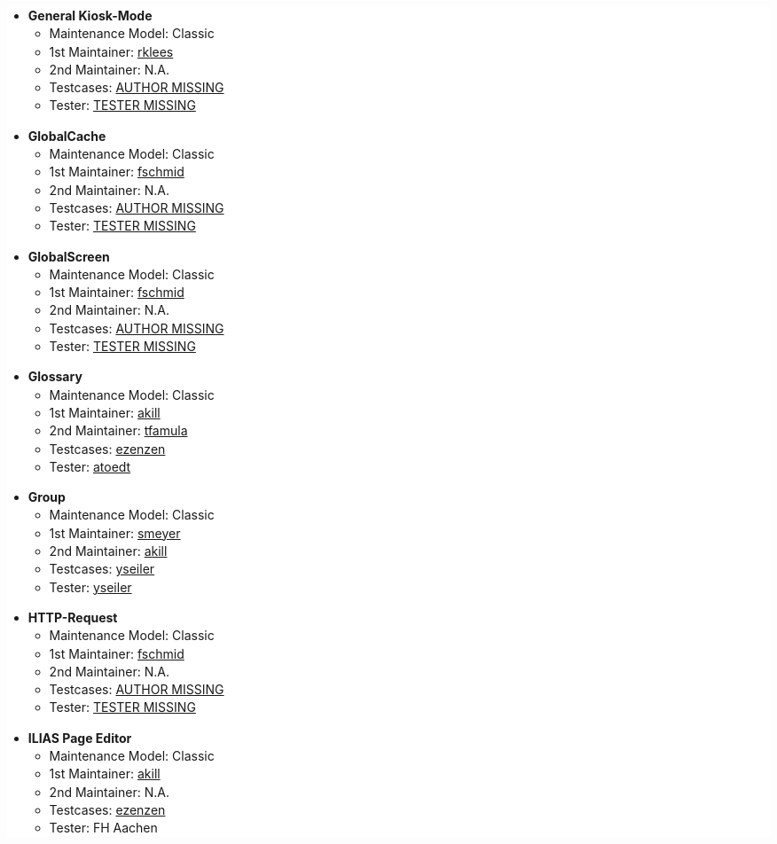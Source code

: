 [//]: # (END Forum)

[//]: # (BEGIN GeneralKiosk-Mode)

* **General Kiosk-Mode**
	* Maintenance Model: Classic
	* 1st Maintainer: [rklees](https://docu.ilias.de/goto_docu_usr_34047.html)
	* 2nd Maintainer: N.A.
	* Testcases: [AUTHOR MISSING](https://docu.ilias.de/goto_docu_pg_64423_4793.html)
	* Tester: [TESTER MISSING](https://docu.ilias.de/goto_docu_pg_64423_4793.html)

[//]: # (END GeneralKiosk-Mode)

[//]: # (BEGIN GlobalCache)

* **GlobalCache**
	* Maintenance Model: Classic
	* 1st Maintainer: [fschmid](https://docu.ilias.de/goto_docu_usr_21087.html)
	* 2nd Maintainer: N.A.
	* Testcases: [AUTHOR MISSING](https://docu.ilias.de/goto_docu_pg_64423_4793.html)
	* Tester: [TESTER MISSING](https://docu.ilias.de/goto_docu_pg_64423_4793.html)

[//]: # (END GlobalCache)

[//]: # (BEGIN GlobalScreen)

* **GlobalScreen**
	* Maintenance Model: Classic
	* 1st Maintainer: [fschmid](https://docu.ilias.de/goto_docu_usr_21087.html)
	* 2nd Maintainer: N.A.
	* Testcases: [AUTHOR MISSING](https://docu.ilias.de/goto_docu_pg_64423_4793.html)
	* Tester: [TESTER MISSING](https://docu.ilias.de/goto_docu_pg_64423_4793.html)

[//]: # (END GlobalScreen)

[//]: # (BEGIN Glossary)

* **Glossary**
	* Maintenance Model: Classic
	* 1st Maintainer: [akill](https://docu.ilias.de/goto_docu_usr_149.html)
	* 2nd Maintainer: [tfamula](https://docu.ilias.de/goto_docu_usr_58959.html)
	* Testcases: [ezenzen](https://docu.ilias.de/goto_docu_usr_42910.html)
	* Tester: [atoedt](https://docu.ilias.de/goto_docu_usr_3139.html)

[//]: # (END Glossary)

[//]: # (BEGIN Group)

* **Group**
	* Maintenance Model: Classic
	* 1st Maintainer: [smeyer](https://docu.ilias.de/goto_docu_usr_191.html)
	* 2nd Maintainer: [akill](https://docu.ilias.de/goto_docu_usr_149.html)
	* Testcases: [yseiler](https://docu.ilias.de/goto_docu_usr_17694.html)
	* Tester: [yseiler](https://docu.ilias.de/goto_docu_usr_17694.html)

[//]: # (END Group)

[//]: # (BEGIN HTTP-Request)

* **HTTP-Request**
	* Maintenance Model: Classic
	* 1st Maintainer: [fschmid](https://docu.ilias.de/goto_docu_usr_21087.html)
	* 2nd Maintainer: N.A.
	* Testcases: [AUTHOR MISSING](https://docu.ilias.de/goto_docu_pg_64423_4793.html)
	* Tester: [TESTER MISSING](https://docu.ilias.de/goto_docu_pg_64423_4793.html)

[//]: # (END HTTP-Request)

[//]: # (BEGIN ILIASPageEditor)

* **ILIAS Page Editor**
	* Maintenance Model: Classic
	* 1st Maintainer: [akill](https://docu.ilias.de/goto_docu_usr_149.html)
	* 2nd Maintainer: N.A.
	* Testcases: [ezenzen](https://docu.ilias.de/goto_docu_usr_42910.html)
	* Tester: FH Aachen


[//]: # (BEGIN ActiveRecord)
[//]: # (END ActiveRecord)
[//]: # (BEGIN Administration)
[//]: # (END Administration)
[//]: # (BEGIN AdministrativeNotifications)
[//]: # (END AdministrativeNotifications)
[//]: # (BEGIN BackgroundTasks)
[//]: # (END BackgroundTasks)
[//]: # (BEGIN Badges)
[//]: # (END Badges)
[//]: # (BEGIN BibliographicListItem)
[//]: # (END BibliographicListItem)
[//]: # (BEGIN Blog)
[//]: # (END Blog)
[//]: # (BEGIN BookingTool)
[//]: # (END BookingTool)
[//]: # (BEGIN Calendar)
[//]: # (END Calendar)
[//]: # (BEGIN CategoryAndRepository)
[//]: # (END CategoryAndRepository)
[//]: # (BEGIN Certificate)
[//]: # (END Certificate)
[//]: # (BEGIN Chat)
[//]: # (END Chat)
[//]: # (BEGIN cmi5AndxAPIObject)
[//]: # (END cmi5AndxAPIObject)
[//]: # (BEGIN Comments)
[//]: # (END Comments)
[//]: # (BEGIN CompetenceManagement)
[//]: # (END CompetenceManagement)
[//]: # (BEGIN Component)
[//]: # (END Component)
[//]: # (BEGIN Contacts)
[//]: # (END Contacts)
[//]: # (BEGIN ContentPage)
[//]: # (END ContentPage)
[//]: # (BEGIN CourseManagement)
[//]: # (END CourseManagement)
[//]: # (BEGIN CronService)
[//]: # (END CronService)
[//]: # (BEGIN CSSAndTemplates)
[//]: # (END CSSAndTemplates)
[//]: # (BEGIN Dashboard)
[//]: # (END Dashboard)
[//]: # (BEGIN Data)
[//]: # (END Data)
[//]: # (BEGIN DataCollection)
[//]: # (END DataCollection)
[//]: # (BEGIN DataProtection)
[//]: # (END DataProtection)
[//]: # (BEGIN Database)
[//]: # (END Database)
[//]: # (BEGIN DidacticTemplates)
[//]: # (END DidacticTemplates)
[//]: # (BEGIN ECSInterface)
[//]: # (END ECSInterface)
[//]: # (BEGIN EmployeeTalk)
[//]: # (END EmployeeTalk)
[//]: # (BEGIN Exercise)
[//]: # (END Exercise)
[//]: # (BEGIN Export)
[//]: # (END Export)
[//]: # (BEGIN Favourites)
[//]: # (END Favourites)
[//]: # (BEGIN File)
[//]: # (END File)
[//]: # (BEGIN Forum)
[//]: # (END ILIASPageEditor)
[//]: # (BEGIN IndividualAssessment)
[//]: # (END IndividualAssessment)
[//]: # (BEGIN InfoPage)
[//]: # (END InfoPage)
[//]: # (BEGIN InitialisationService)
[//]: # (END InitialisationService)
[//]: # (BEGIN ItemGroup)
[//]: # (END ItemGroup)
[//]: # (BEGIN LanguageHandling)
[//]: # (END LanguageHandling)
[//]: # (BEGIN LearningHistory)
[//]: # (END LearningHistory)
[//]: # (BEGIN LearningModuleHTML)
[//]: # (END LearningModuleHTML)
[//]: # (BEGIN LearningModuleILIAS)
[//]: # (END LearningModuleILIAS)
[//]: # (BEGIN LearningModuleSCORM)
[//]: # (END LearningModuleSCORM)
[//]: # (BEGIN LearningSequence)
[//]: # (END LearningSequence)
[//]: # (BEGIN Like)
[//]: # (END Like)
[//]: # (BEGIN Logging)
[//]: # (END Logging)
[//]: # (BEGIN LoginAuthAndRegistration)
[//]: # (END LoginAuthAndRegistration)
[//]: # (BEGIN LTI)
[//]: # (END LTI)
[//]: # (BEGIN LTIConsumer)
[//]: # (END LTIConsumer)
[//]: # (BEGIN Mail)
[//]: # (END Mail)
[//]: # (BEGIN MainMenu)
[//]: # (END MainMenu)
[//]: # (BEGIN Maps)
[//]: # (END Maps)
[//]: # (BEGIN MathJax)
[//]: # (END MathJax)
[//]: # (BEGIN MediaObjects)
[//]: # (END MediaObjects)
[//]: # (BEGIN MediaPool)
[//]: # (END MediaPool)
[//]: # (BEGIN MediaCast)
[//]: # (END MediaCast)
[//]: # (BEGIN Membership)
[//]: # (END Membership)
[//]: # (BEGIN Metadata)
[//]: # (END Metadata)
[//]: # (BEGIN News)
[//]: # (END News)
[//]: # (BEGIN NotesAndComments)
[//]: # (END NotesAndComments)
[//]: # (BEGIN Notifications)
[//]: # (END Notifications)
[//]: # (BEGIN ObjectService)
[//]: # (END ObjectService)
[//]: # (BEGIN OnlineHelp)
[//]: # (END OnlineHelp)
[//]: # (BEGIN OpenIdConect)
[//]: # (END OpenIdConect)
[//]: # (BEGIN OrganisationalUnits)
[//]: # (END OrganisationalUnits)
[//]: # (BEGIN PDF)
[//]: # (END PDF)
[//]: # (BEGIN PersonalAndSharedResources)
[//]: # (END PersonalAndSharedResources)
[//]: # (BEGIN PersonalProfile)
[//]: # (END PersonalProfile)
[//]: # (BEGIN Poll)
[//]: # (END Poll)
[//]: # (BEGIN Portfolio)
[//]: # (END Portfolio)
[//]: # (BEGIN PreconditionHandling)
[//]: # (END PreconditionHandling)
[//]: # (BEGIN Rating)
[//]: # (END Rating)
[//]: # (BEGIN RBAC)
[//]: # (END RBAC)
[//]: # (BEGIN Refinery)
[//]: # (END Refinery)
[//]: # (BEGIN SAML)
[//]: # (END SAML)
[//]: # (BEGIN Search)
[//]: # (END Search)
[//]: # (BEGIN Session)
[//]: # (END Session)
[//]: # (BEGIN Setup)
[//]: # (END Setup)
[//]: # (BEGIN ShibbolethAuthentication)
[//]: # (END ShibbolethAuthentication)
[//]: # (BEGIN SOAP)
[//]: # (END SOAP)
[//]: # (BEGIN Staff)
[//]: # (END Staff)
[//]: # (BEGIN StatisticsAndLearningProgress)
[//]: # (END StatisticsAndLearningProgress)
[//]: # (BEGIN StudyProgramme)
[//]: # (END StudyProgramme)
[//]: # (BEGIN Survey)
[//]: # (END Survey)
[//]: # (BEGIN SystemCheck)
[//]: # (END SystemCheck)
[//]: # (BEGIN Tagging)
[//]: # (END Tagging)
[//]: # (BEGIN Tasks)
[//]: # (END Tasks)
[//]: # (BEGIN Taxonomy)
[//]: # (END Taxonomy)
[//]: # (BEGIN TermsOfServices)
[//]: # (END TermsOfServices)
[//]: # (BEGIN TestAndAssessment)
[//]: # (END TestAndAssessment)
[//]: # (BEGIN Tree)
[//]: # (END Tree)
[//]: # (BEGIN UserService)
[//]: # (END UserService)
[//]: # (BEGIN UICore)
[//]: # (END UICore)
[//]: # (BEGIN UI-Service)
[//]: # (END UI-Service)
[//]: # (BEGIN VirusScanner)
[//]: # (END VirusScanner)
[//]: # (BEGIN WebAccessChecker)
[//]: # (END WebAccessChecker)
[//]: # (BEGIN WebFeed)
[//]: # (END WebFeed)
[//]: # (BEGIN WebDAV)
[//]: # (END WebDAV)
[//]: # (BEGIN Weblink)
[//]: # (END Weblink)
[//]: # (BEGIN Webservices)
[//]: # (END Webservices)
[//]: # (BEGIN WhoIsOnline)
[//]: # (END WhoIsOnline)
[//]: # (BEGIN Wiki)
[//]: # (END Wiki)
[//]: # (BEGIN WorkflowEngine)
[//]: # (END WorkflowEngine)
[//]: # (BEGIN xAPIAndcmi5)
[//]: # (END xAPIAndcmi5)